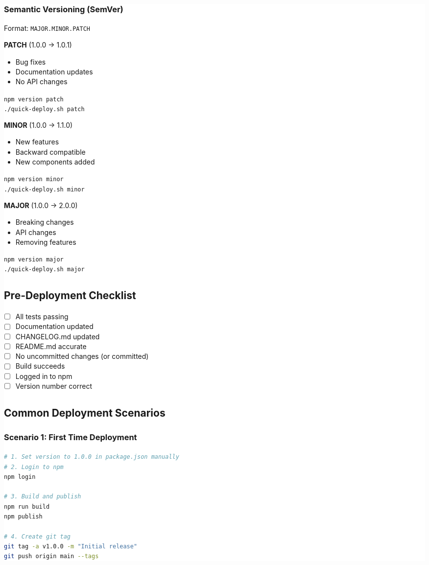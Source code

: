 ### Semantic Versioning (SemVer)

Format: `MAJOR.MINOR.PATCH`

**PATCH** (1.0.0 → 1.0.1)
- Bug fixes
- Documentation updates
- No API changes

```bash
npm version patch
./quick-deploy.sh patch
```

**MINOR** (1.0.0 → 1.1.0)
- New features
- Backward compatible
- New components added

```bash
npm version minor
./quick-deploy.sh minor
```

**MAJOR** (1.0.0 → 2.0.0)
- Breaking changes
- API changes
- Removing features

```bash
npm version major
./quick-deploy.sh major
```

## Pre-Deployment Checklist

- [ ] All tests passing
- [ ] Documentation updated
- [ ] CHANGELOG.md updated
- [ ] README.md accurate
- [ ] No uncommitted changes (or committed)
- [ ] Build succeeds
- [ ] Logged in to npm
- [ ] Version number correct

## Common Deployment Scenarios

### Scenario 1: First Time Deployment

```bash
# 1. Set version to 1.0.0 in package.json manually
# 2. Login to npm
npm login

# 3. Build and publish
npm run build
npm publish

# 4. Create git tag
git tag -a v1.0.0 -m "Initial release"
git push origin main --tags
```
